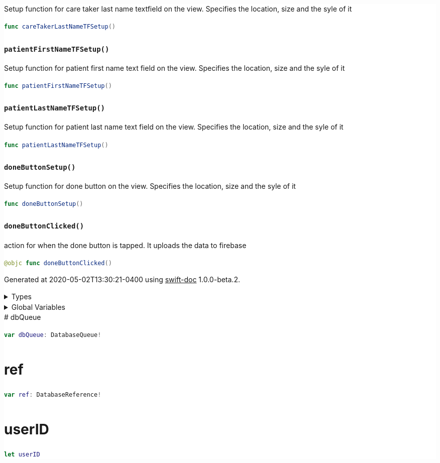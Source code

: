 Setup function for  care taker last name textfield on the view. Specifies the location, size and the syle of it

``` swift
func careTakerLastNameTFSetup()
```

### `patientFirstNameTFSetup()`

Setup function for  patient first name text field on the view. Specifies the location, size and the syle of it

``` swift
func patientFirstNameTFSetup()
```

### `patientLastNameTFSetup()`

Setup function for  patient last name text field on the view. Specifies the location, size and the syle of it

``` swift
func patientLastNameTFSetup()
```

### `doneButtonSetup()`

Setup function for  done button on the view. Specifies the location, size and the syle of it

``` swift
func doneButtonSetup()
```

### `doneButtonClicked()`

action for when the done button is tapped. It uploads the data to firebase

``` swift
@objc func doneButtonClicked()
```
Generated at 2020-05-02T13:30:21-0400 using [swift-doc](https://github.com/SwiftDocOrg/swift-doc) 1.0.0-beta.2.
<details><summary>Types</summary></details>

<details><summary>Global Variables</summary></details>
# dbQueue

``` swift
var dbQueue: DatabaseQueue!
```
# ref

``` swift
var ref: DatabaseReference!
```
# userID

``` swift
let userID
```
